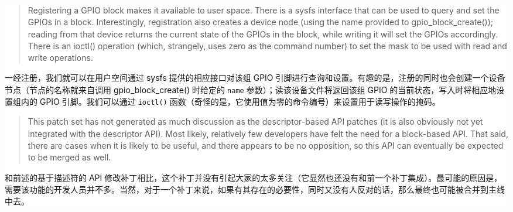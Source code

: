 > Registering a GPIO block makes it available to user space. There is a sysfs interface that can be used to query and set the GPIOs in a block. Interestingly, registration also creates a device node (using the name provided to gpio_block_create()); reading from that device returns the current state of the GPIOs in the block, while writing it will set the GPIOs accordingly. There is an ioctl() operation (which, strangely, uses zero as the command number) to set the mask to be used with read and write operations.

一经注册，我们就可以在用户空间通过 sysfs 提供的相应接口对该组 GPIO 引脚进行查询和设置。有趣的是，注册的同时也会创建一个设备节点（节点的名称就来自调用 gpio_block_create() 时给定的 `name` 参数）；读该设备文件将返回该组 GPIO 的当前状态，写入时将相应地设置组内的 GPIO 引脚。我们可以通过 `ioctl()` 函数（奇怪的是，它使用值为零的命令编号）来设置用于读写操作的掩码。

> This patch set has not generated as much discussion as the descriptor-based API patches (it is also obviously not yet integrated with the descriptor API). Most likely, relatively few developers have felt the need for a block-based API. That said, there are cases when it is likely to be useful, and there appears to be no opposition, so this API can eventually be expected to be merged as well.

和前述的基于描述符的 API 修改补丁相比，这个补丁并没有引起大家的太多关注（它显然也还没有和前一个补丁集成）。最可能的原因是，需要该功能的开发人员并不多。当然，对于一个补丁来说，如果有其存在的必要性，同时又没有人反对的话，那么最终也可能被合并到主线中去。

[1]: https://tinylab.org
[2]: https://lkml.org/lkml/2009/10/10/162
[3]: https://lwn.net/Articles/531848/
[4]: https://en.wikipedia.org/wiki/Bit_banging
[5]: https://lwn.net/Articles/533557/
[6]: /lwn-532714
